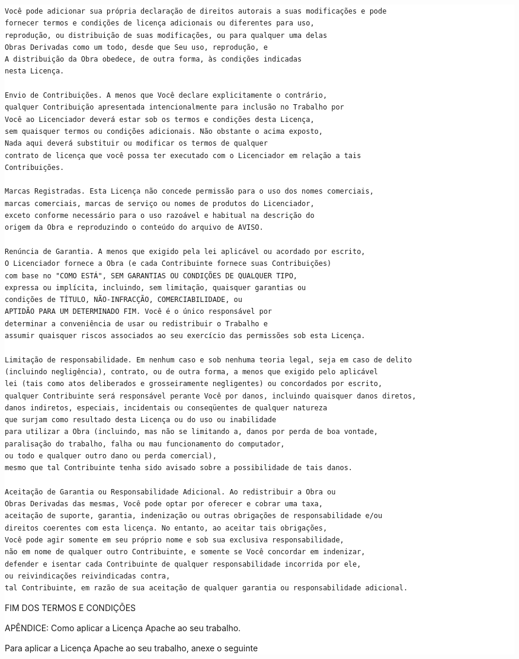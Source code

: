     Você pode adicionar sua própria declaração de direitos autorais a suas modificações e pode
    fornecer termos e condições de licença adicionais ou diferentes para uso,
    reprodução, ou distribuição de suas modificações, ou para qualquer uma delas 
    Obras Derivadas como um todo, desde que Seu uso, reprodução, e 
    A distribuição da Obra obedece, de outra forma, às condições indicadas
    nesta Licença.

    Envio de Contribuições. A menos que Você declare explicitamente o contrário, 
    qualquer Contribuição apresentada intencionalmente para inclusão no Trabalho por
    Você ao Licenciador deverá estar sob os termos e condições desta Licença,
    sem quaisquer termos ou condições adicionais. Não obstante o acima exposto,
    Nada aqui deverá substituir ou modificar os termos de qualquer 
    contrato de licença que você possa ter executado com o Licenciador em relação a tais 
    Contribuições.

    Marcas Registradas. Esta Licença não concede permissão para o uso dos nomes comerciais,
    marcas comerciais, marcas de serviço ou nomes de produtos do Licenciador, 
    exceto conforme necessário para o uso razoável e habitual na descrição do 
    origem da Obra e reproduzindo o conteúdo do arquivo de AVISO.

    Renúncia de Garantia. A menos que exigido pela lei aplicável ou acordado por escrito,
    O Licenciador fornece a Obra (e cada Contribuinte fornece suas Contribuições)
    com base no "COMO ESTÁ", SEM GARANTIAS OU CONDIÇÕES DE QUALQUER TIPO,
    expressa ou implícita, incluindo, sem limitação, quaisquer garantias ou
    condições de TÍTULO, NÃO-INFRACÇÃO, COMERCIABILIDADE, ou 
    APTIDÃO PARA UM DETERMINADO FIM. Você é o único responsável por 
    determinar a conveniência de usar ou redistribuir o Trabalho e 
    assumir quaisquer riscos associados ao seu exercício das permissões sob esta Licença.

    Limitação de responsabilidade. Em nenhum caso e sob nenhuma teoria legal, seja em caso de delito 
    (incluindo negligência), contrato, ou de outra forma, a menos que exigido pelo aplicável
    lei (tais como atos deliberados e grosseiramente negligentes) ou concordados por escrito,
    qualquer Contribuinte será responsável perante Você por danos, incluindo quaisquer danos diretos,
    danos indiretos, especiais, incidentais ou conseqüentes de qualquer natureza 
    que surjam como resultado desta Licença ou do uso ou inabilidade 
    para utilizar a Obra (incluindo, mas não se limitando a, danos por perda de boa vontade,
    paralisação do trabalho, falha ou mau funcionamento do computador, 
    ou todo e qualquer outro dano ou perda comercial),
    mesmo que tal Contribuinte tenha sido avisado sobre a possibilidade de tais danos.

    Aceitação de Garantia ou Responsabilidade Adicional. Ao redistribuir a Obra ou 
    Obras Derivadas das mesmas, Você pode optar por oferecer e cobrar uma taxa, 
    aceitação de suporte, garantia, indenização ou outras obrigações de responsabilidade e/ou
    direitos coerentes com esta licença. No entanto, ao aceitar tais obrigações,
    Você pode agir somente em seu próprio nome e sob sua exclusiva responsabilidade,
    não em nome de qualquer outro Contribuinte, e somente se Você concordar em indenizar,
    defender e isentar cada Contribuinte de qualquer responsabilidade incorrida por ele,
    ou reivindicações reivindicadas contra,
    tal Contribuinte, em razão de sua aceitação de qualquer garantia ou responsabilidade adicional.

FIM DOS TERMOS E CONDIÇÕES

APÊNDICE: Como aplicar a Licença Apache ao seu trabalho.

  Para aplicar a Licença Apache ao seu trabalho, anexe o seguinte
  